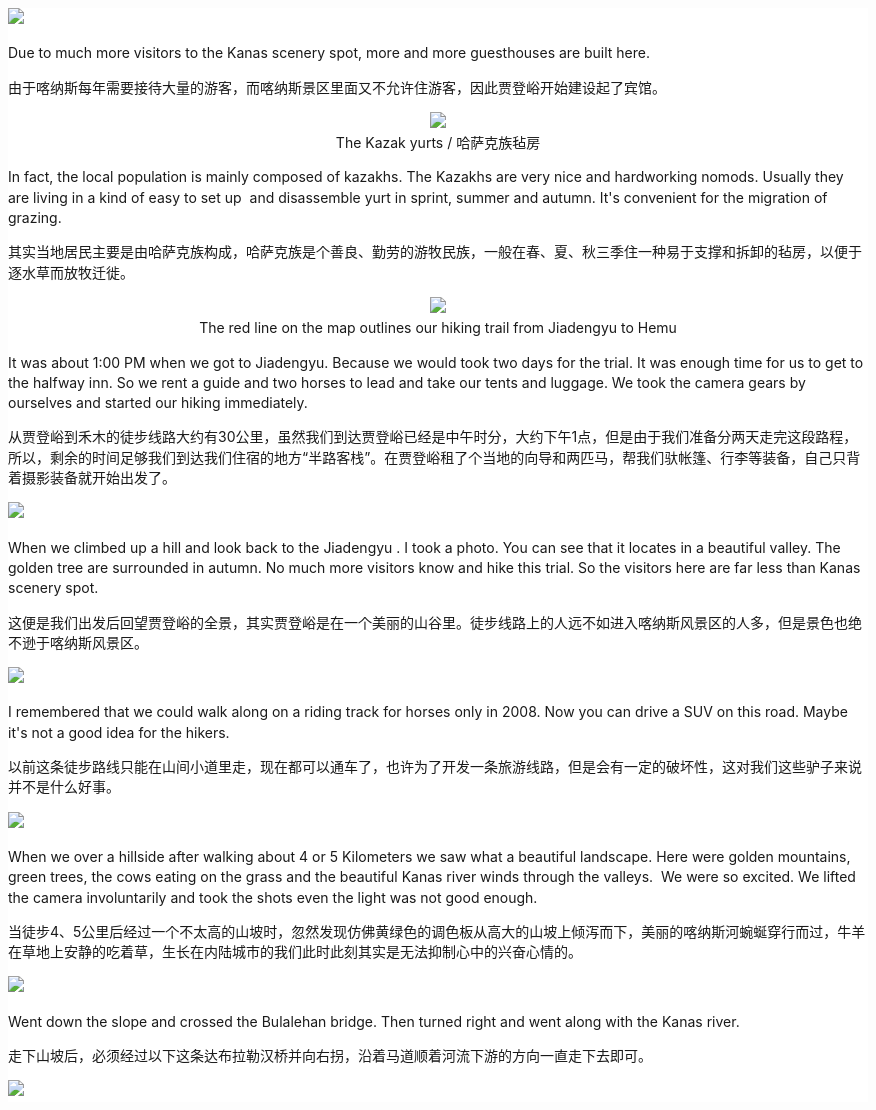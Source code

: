<a href="https://cdn.steemitimages.com/DQmPRPjL3ormbpB5HvJBNv7vRquNMtP6DwTz6Gn47nZV1M5/IMG_7643.JPG" target="_blank" rel="noopener"><img style="cursor: pointer;" src="https://cdn.steemitimages.com/DQmPRPjL3ormbpB5HvJBNv7vRquNMtP6DwTz6Gn47nZV1M5/IMG_7643.JPG" /><br/></a>

Due to much more visitors to the Kanas scenery spot, more and more guesthouses are built here.

由于喀纳斯每年需要接待大量的游客，而喀纳斯景区里面又不允许住游客，因此贾登峪开始建设起了宾馆。
<p><center><a href="https://cdn.steemitimages.com/DQmVd15ZgVBWANyX8FF7pACp4LQVixUMWL1WM1AiUGcQnni/IMG_0706.JPG" target="_blank" rel="noopener"><img style="cursor: pointer;" src="https://cdn.steemitimages.com/DQmVd15ZgVBWANyX8FF7pACp4LQVixUMWL1WM1AiUGcQnni/IMG_0706.JPG" /><br/></a>
The Kazak yurts / 哈萨克族毡房</center></p>
In fact, the local population is mainly composed of kazakhs. The Kazakhs are very nice and hardworking nomods. Usually they are living in a kind of easy to set up  and disassemble yurt in sprint, summer and autumn. It's convenient for the migration of grazing.

其实当地居民主要是由哈萨克族构成，哈萨克族是个善良、勤劳的游牧民族，一般在春、夏、秋三季住一种易于支撑和拆卸的毡房，以便于逐水草而放牧迁徙。
<center><a href="https://cdn.steemitimages.com/DQmP7xowKrfk1V9hm5emnnHMboRpiETnRjjWMb4fowrNSmu/Route.jpg" target="_blank" rel="noopener"><img style="cursor: pointer;" src="https://cdn.steemitimages.com/DQmP7xowKrfk1V9hm5emnnHMboRpiETnRjjWMb4fowrNSmu/Route.jpg" /><br/></a>
The red line on the map outlines our hiking trail from Jiadengyu to Hemu</center></p>
It was about 1:00 PM when we got to Jiadengyu. Because we would took two days for the trial. It was enough time for us to get to the halfway inn. So we rent a guide and two horses to lead and take our tents and luggage. We took the camera gears by ourselves and started our hiking immediately.

从贾登峪到禾木的徒步线路大约有30公里，虽然我们到达贾登峪已经是中午时分，大约下午1点，但是由于我们准备分两天走完这段路程，所以，剩余的时间足够我们到达我们住宿的地方“半路客栈”。在贾登峪租了个当地的向导和两匹马，帮我们驮帐篷、行李等装备，自己只背着摄影装备就开始出发了。

<a href="https://cdn.steemitimages.com/DQmZs4VuhhS4uEjts4GwZteXvaF5ofSHk9Go5C2fbq15Lnd/IMG_7661.JPG" target="_blank" rel="noopener"><img style="cursor: pointer;" src="https://cdn.steemitimages.com/DQmZs4VuhhS4uEjts4GwZteXvaF5ofSHk9Go5C2fbq15Lnd/IMG_7661.JPG" /><br/></a>

When we climbed up a hill and look back to the Jiadengyu . I took a photo. You can see that it locates in a beautiful valley. The golden tree are surrounded in autumn. No much more visitors know and hike this trial. So the visitors here are far less than Kanas scenery spot.

这便是我们出发后回望贾登峪的全景，其实贾登峪是在一个美丽的山谷里。徒步线路上的人远不如进入喀纳斯风景区的人多，但是景色也绝不逊于喀纳斯风景区。

<a href="https://cdn.steemitimages.com/DQmTpVSP5kfqYjxTfV49GArBCBYmhS5WLt5hwLGJhpKMVcB/IMG_7682.JPG" target="_blank" rel="noopener"><img style="cursor: pointer;" src="https://cdn.steemitimages.com/DQmTpVSP5kfqYjxTfV49GArBCBYmhS5WLt5hwLGJhpKMVcB/IMG_7682.JPG" /><br/></a>

I remembered that we could walk along on a riding track for horses only in 2008. Now you can drive a SUV on this road. Maybe it's not a good idea for the hikers.

以前这条徒步路线只能在山间小道里走，现在都可以通车了，也许为了开发一条旅游线路，但是会有一定的破坏性，这对我们这些驴子来说并不是什么好事。

<a href="https://cdn.steemitimages.com/DQmRWmk5BNZqCzjwzb7CjYxefrsbq2uHcHtEEHF7bVQa8iS/IMG_0746.JPG" target="_blank" rel="noopener"><img style="cursor: pointer;" src="https://cdn.steemitimages.com/DQmRWmk5BNZqCzjwzb7CjYxefrsbq2uHcHtEEHF7bVQa8iS/IMG_0746.JPG" /><br/></a>

When we over a hillside after walking about 4 or 5 Kilometers we saw what a beautiful landscape. Here were golden mountains, green trees, the cows eating on the grass and the beautiful Kanas river winds through the valleys.  We were so excited. We lifted the camera involuntarily and took the shots even the light was not good enough.

当徒步4、5公里后经过一个不太高的山坡时，忽然发现仿佛黄绿色的调色板从高大的山坡上倾泻而下，美丽的喀纳斯河蜿蜒穿行而过，牛羊在草地上安静的吃着草，生长在内陆城市的我们此时此刻其实是无法抑制心中的兴奋心情的。

<a href="https://cdn.steemitimages.com/DQmSwyhxdbin5Nw3khSfhRaPRz8e4eBd2iAeqB5UgpTjJaq/IMG_7712.JPG" target="_blank" rel="noopener"><img style="cursor: pointer;" src="https://cdn.steemitimages.com/DQmSwyhxdbin5Nw3khSfhRaPRz8e4eBd2iAeqB5UgpTjJaq/IMG_7712.JPG" /><br/></a>

Went down the slope and crossed the Bulalehan bridge. Then turned right and went along with the Kanas river.

走下山坡后，必须经过以下这条达布拉勒汉桥并向右拐，沿着马道顺着河流下游的方向一直走下去即可。

<a href="https://cdn.steemitimages.com/DQmWjYi5az61sVwYNQmGqyN6WeXj5aycajZNaRqgA8vofW5/IMG_0790.JPG" target="_blank" rel="noopener"><img style="cursor: pointer;" src="https://cdn.steemitimages.com/DQmWjYi5az61sVwYNQmGqyN6WeXj5aycajZNaRqgA8vofW5/IMG_0790.JPG" /><br/></a>
